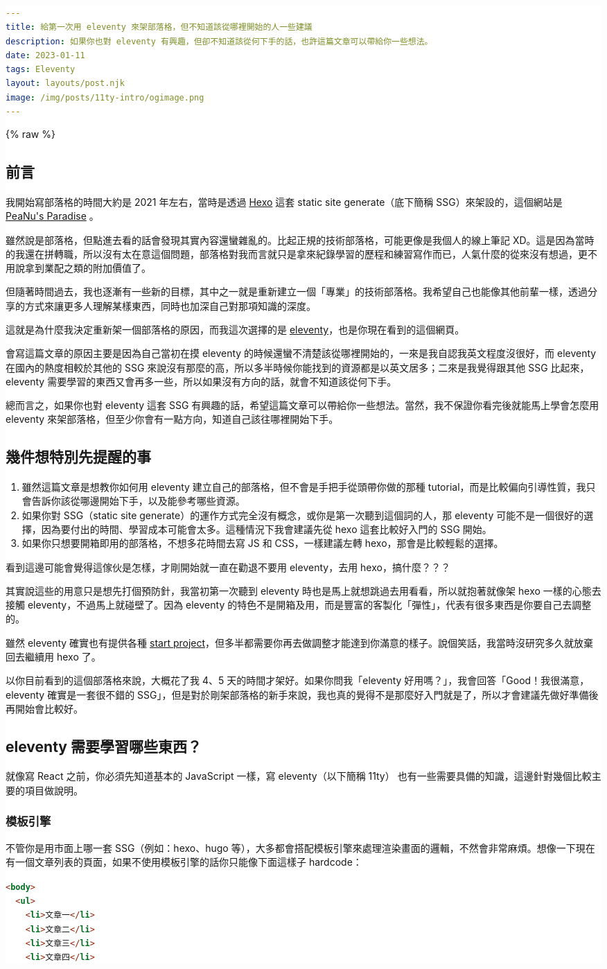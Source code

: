 ```yaml
---
title: 給第一次用 eleventy 來架部落格，但不知道該從哪裡開始的人一些建議
description: 如果你也對 eleventy 有興趣，但卻不知道該從何下手的話，也許這篇文章可以帶給你一些想法。
date: 2023-01-11
tags: Eleventy
layout: layouts/post.njk
image: /img/posts/11ty-intro/ogimage.png
---
```








{% raw %}

## 前言

我開始寫部落格的時間大約是 2021 年左右，當時是透過 [Hexo](https://hexo.io/zh-cn/) 這套 static site generate（底下簡稱 SSG）來架設的，這個網站是 [PeaNu's Paradise](https://jubeatt.github.io/) 。

雖然說是部落格，但點進去看的話會發現其實內容還蠻雜亂的。比起正規的技術部落格，可能更像是我個人的線上筆記 XD。這是因為當時的我還在拼轉職，所以沒有太在意這個問題，部落格對我而言就只是拿來紀錄學習的歷程和練習寫作而已，人氣什麼的從來沒有想過，更不用說拿到業配之類的附加價值了。

但隨著時間過去，我也逐漸有一些新的目標，其中之一就是重新建立一個「專業」的技術部落格。我希望自己也能像其他前輩一樣，透過分享的方式來讓更多人理解某樣東西，同時也加深自己對那項知識的深度。

這就是為什麼我決定重新架一個部落格的原因，而我這次選擇的是 [eleventy](https://www.11ty.dev/)，也是你現在看到的這個網頁。

會寫這篇文章的原因主要是因為自己當初在摸 eleventy 的時候還蠻不清楚該從哪裡開始的，一來是我自認我英文程度沒很好，而 eleventy 在國內的熱度相較於其他的 SSG 來說沒有那麼的高，所以多半時候你能找到的資源都是以英文居多；二來是我覺得跟其他 SSG 比起來，eleventy 需要學習的東西又會再多一些，所以如果沒有方向的話，就會不知道該從何下手。

總而言之，如果你也對 eleventy 這套 SSG 有興趣的話，希望這篇文章可以帶給你一些想法。當然，我不保證你看完後就能馬上學會怎麼用 eleventy 來架部落格，但至少你會有一點方向，知道自己該往哪裡開始下手。

## 幾件想特別先提醒的事

1. 雖然這篇文章是想教你如何用 eleventy 建立自己的部落格，但不會是手把手從頭帶你做的那種 tutorial，而是比較偏向引導性質，我只會告訴你該從哪邊開始下手，以及能參考哪些資源。
2. 如果你對 SSG（static site generate）的運作方式完全沒有概念，或你是第一次聽到這個詞的人，那 eleventy 可能不是一個很好的選擇，因為要付出的時間、學習成本可能會太多。這種情況下我會建議先從 hexo 這套比較好入門的 SSG 開始。
3. 如果你只想要開箱即用的部落格，不想多花時間去寫 JS 和 CSS，一樣建議左轉 hexo，那會是比較輕鬆的選擇。

看到這邊可能會覺得這傢伙是怎樣，才剛開始就一直在勸退不要用 eleventy，去用 hexo，搞什麼？？？

其實說這些的用意只是想先打個預防針，我當初第一次聽到 eleventy 時也是馬上就想跳過去用看看，所以就抱著就像架 hexo 一樣的心態去接觸 eleventy，不過馬上就碰壁了。因為 eleventy 的特色不是開箱及用，而是豐富的客製化「彈性」，代表有很多東西是你要自己去調整的。

雖然 eleventy 確實也有提供各種 [start project](https://www.11ty.dev/docs/starter/)，但多半都需要你再去做調整才能達到你滿意的樣子。說個笑話，我當時沒研究多久就放棄回去繼續用 hexo 了。

以你目前看到的這個部落格來說，大概花了我 4、5 天的時間才架好。如果你問我「eleventy 好用嗎？」，我會回答「Good！我很滿意，eleventy 確實是一套很不錯的 SSG」，但是對於剛架部落格的新手來說，我也真的覺得不是那麼好入門就是了，所以才會建議先做好準備後再開始會比較好。

## eleventy 需要學習哪些東西？

就像寫 React 之前，你必須先知道基本的 JavaScript 一樣，寫 eleventy（以下簡稱 11ty） 也有一些需要具備的知識，這邊針對幾個比較主要的項目做說明。

### 模板引擎

不管你是用市面上哪一套 SSG（例如：hexo、hugo 等），大多都會搭配模板引擎來處理渲染畫面的邏輯，不然會非常麻煩。想像一下現在有一個文章列表的頁面，如果不使用模板引擎的話你只能像下面這樣子 hardcode：

```html
<body>
  <ul>
    <li>文章一</li>
    <li>文章二</li>
    <li>文章三</li>
    <li>文章四</li>
```